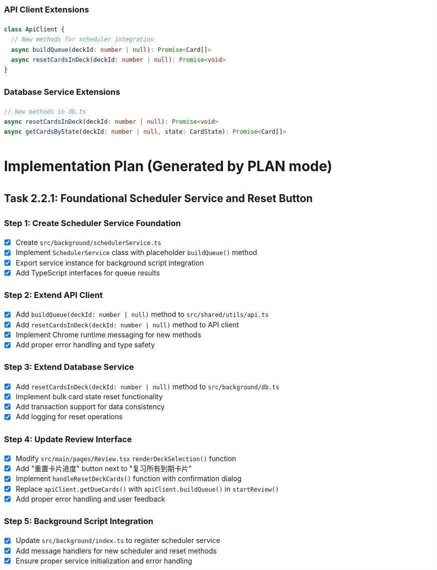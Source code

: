 ### API Client Extensions
```typescript
class ApiClient {
  // New methods for scheduler integration
  async buildQueue(deckId: number | null): Promise<Card[]>
  async resetCardsInDeck(deckId: number | null): Promise<void>
}
```

### Database Service Extensions
```typescript
// New methods in db.ts
async resetCardsInDeck(deckId: number | null): Promise<void>
async getCardsByState(deckId: number | null, state: CardState): Promise<Card[]>
```

# Implementation Plan (Generated by PLAN mode)

## Task 2.2.1: Foundational Scheduler Service and Reset Button

### Step 1: Create Scheduler Service Foundation
- [x] Create `src/background/schedulerService.ts`
- [x] Implement `SchedulerService` class with placeholder `buildQueue()` method
- [x] Export service instance for background script integration
- [x] Add TypeScript interfaces for queue results

### Step 2: Extend API Client
- [x] Add `buildQueue(deckId: number | null)` method to `src/shared/utils/api.ts`
- [x] Add `resetCardsInDeck(deckId: number | null)` method to API client
- [x] Implement Chrome runtime messaging for new methods
- [x] Add proper error handling and type safety

### Step 3: Extend Database Service
- [x] Add `resetCardsInDeck(deckId: number | null)` method to `src/background/db.ts`
- [x] Implement bulk card state reset functionality
- [x] Add transaction support for data consistency
- [x] Add logging for reset operations

### Step 4: Update Review Interface
- [x] Modify `src/main/pages/Review.tsx` `renderDeckSelection()` function
- [x] Add "重置卡片进度" button next to "复习所有到期卡片"
- [x] Implement `handleResetDeckCards()` function with confirmation dialog
- [x] Replace `apiClient.getDueCards()` with `apiClient.buildQueue()` in `startReview()`
- [x] Add proper error handling and user feedback

### Step 5: Background Script Integration
- [x] Update `src/background/index.ts` to register scheduler service
- [x] Add message handlers for new scheduler and reset methods
- [x] Ensure proper service initialization and error handling
